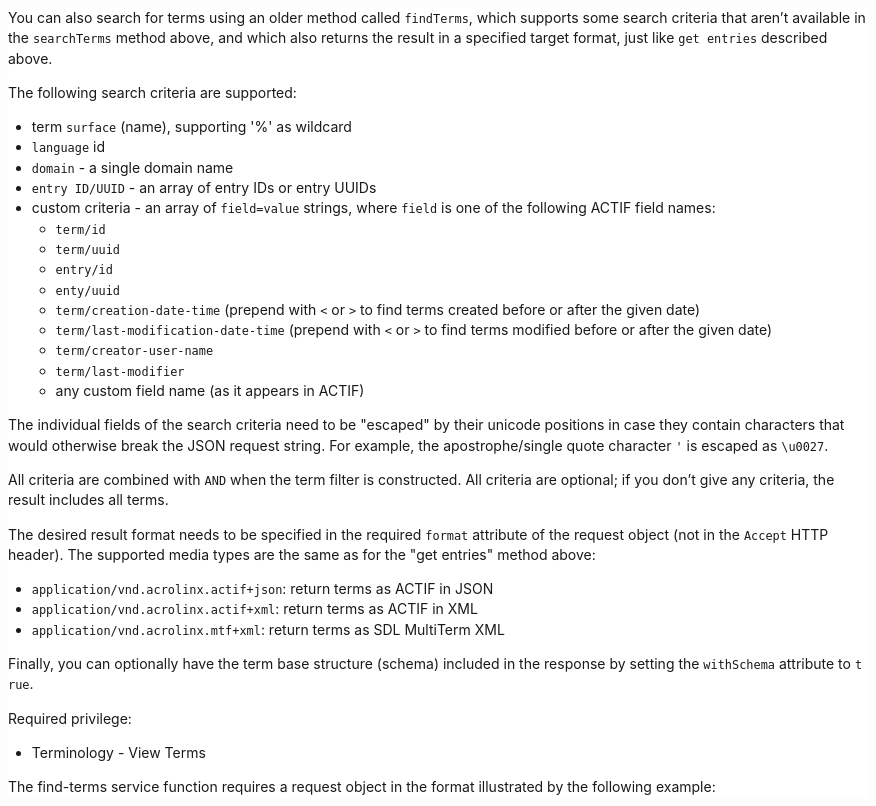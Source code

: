 You can also search for terms using an older method called `findTerms`, which supports some search criteria that
aren’t available in the `searchTerms` method above, and which also returns the result in a specified target format,
just like `get entries` described above.

The following search criteria are supported:

- term `surface` (name), supporting '%' as wildcard
- `language` id
- `domain` - a single domain name
- `entry ID/UUID` - an array of entry IDs or entry UUIDs
- custom criteria - an array of `field=value` strings, where `field` is one of the following ACTIF field names:
    + `term/id`
    + `term/uuid`
    + `entry/id`
    + `enty/uuid`
    + `term/creation-date-time` (prepend with `<` or `>` to find terms created before or after the given date)
    + `term/last-modification-date-time` (prepend with `<` or `>` to find terms modified before or after the given date)
    + `term/creator-user-name`
    + `term/last-modifier`
    + any custom field name (as it appears in ACTIF)

The individual fields of the search criteria need to be "escaped" by their unicode positions in case they contain
characters that would otherwise break the JSON request string. For example, the apostrophe/single quote character `'` is
escaped as `\u0027`.

All criteria are combined with `AND` when the term filter is constructed. All criteria are optional; if you don’t give
any criteria, the result includes all terms.

The desired result format needs to be specified in the required `format` attribute of the request object (not in the
`Accept` HTTP header). The supported media types are the same as for the "get entries" method above:

- `application/vnd.acrolinx.actif+json`: return terms as ACTIF in JSON
- `application/vnd.acrolinx.actif+xml`: return terms as ACTIF in XML
- `application/vnd.acrolinx.mtf+xml`: return terms as SDL MultiTerm XML

Finally, you can optionally have the term base structure (schema) included in the response by setting the `withSchema`
attribute to `true`.

Required privilege:

- Terminology - View Terms

The find-terms service function requires a request object in the format illustrated by the following example:
